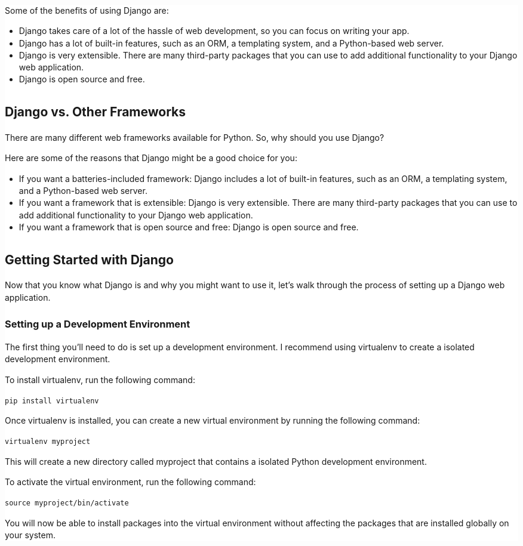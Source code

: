 Some of the benefits of using Django are:

- Django takes care of a lot of the hassle of web development, so you can focus on writing your app.
- Django has a lot of built-in features, such as an ORM, a templating system, and a Python-based web server.
- Django is very extensible. There are many third-party packages that you can use to add additional functionality to your Django web application.
- Django is open source and free.

## Django vs. Other Frameworks

There are many different web frameworks available for Python. So, why should you use Django?

Here are some of the reasons that Django might be a good choice for you:

- If you want a batteries-included framework: Django includes a lot of built-in features, such as an ORM, a templating system, and a Python-based web server.
- If you want a framework that is extensible: Django is very extensible. There are many third-party packages that you can use to add additional functionality to your Django web application.
- If you want a framework that is open source and free: Django is open source and free.

## Getting Started with Django

Now that you know what Django is and why you might want to use it, let’s walk through the process of setting up a Django web application.

### Setting up a Development Environment

The first thing you’ll need to do is set up a development environment. I recommend using virtualenv to create a isolated development environment.

To install virtualenv, run the following command:

```
pip install virtualenv
```

Once virtualenv is installed, you can create a new virtual environment by running the following command:

```
virtualenv myproject
```

This will create a new directory called myproject that contains a isolated Python development environment.

To activate the virtual environment, run the following command:

```
source myproject/bin/activate
```

You will now be able to install packages into the virtual environment without affecting the packages that are installed globally on your system.
